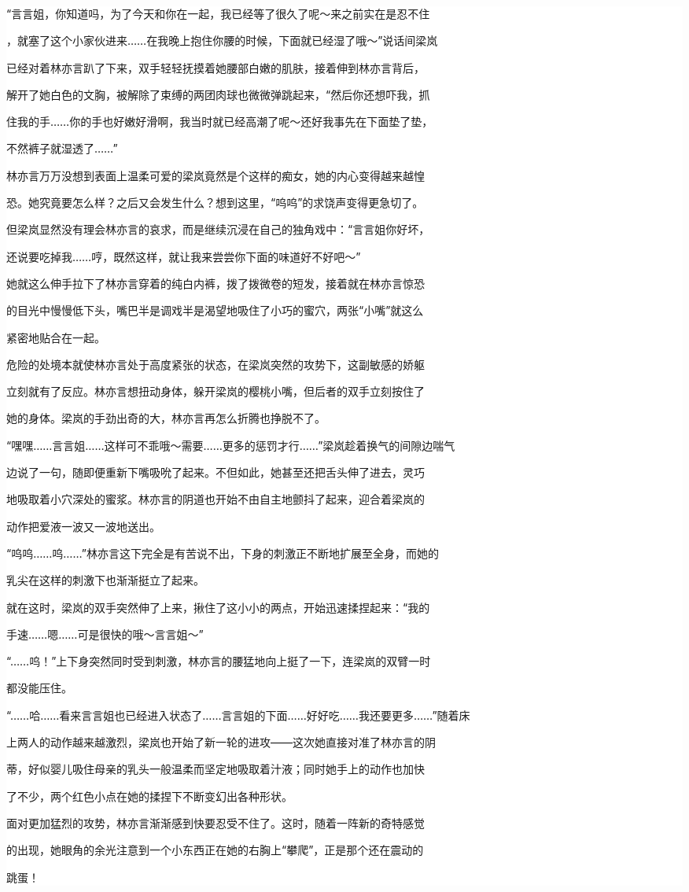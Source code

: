 “言言姐，你知道吗，为了今天和你在一起，我已经等了很久了呢～来之前实在是忍不住

，就塞了这个小家伙进来……在我晚上抱住你腰的时候，下面就已经湿了哦～”说话间梁岚

已经对着林亦言趴了下来，双手轻轻抚摸着她腰部白嫩的肌肤，接着伸到林亦言背后，

解开了她白色的文胸，被解除了束缚的两团肉球也微微弹跳起来，“然后你还想吓我，抓

住我的手……你的手也好嫩好滑啊，我当时就已经高潮了呢～还好我事先在下面垫了垫，

不然裤子就湿透了……”

林亦言万万没想到表面上温柔可爱的梁岚竟然是个这样的痴女，她的内心变得越来越惶

恐。她究竟要怎么样？之后又会发生什么？想到这里，“呜呜”的求饶声变得更急切了。

但梁岚显然没有理会林亦言的哀求，而是继续沉浸在自己的独角戏中：“言言姐你好坏，

还说要吃掉我……哼，既然这样，就让我来尝尝你下面的味道好不好吧～”

她就这么伸手拉下了林亦言穿着的纯白内裤，拨了拨微卷的短发，接着就在林亦言惊恐

的目光中慢慢低下头，嘴巴半是调戏半是渴望地吸住了小巧的蜜穴，两张“小嘴”就这么

紧密地贴合在一起。

危险的处境本就使林亦言处于高度紧张的状态，在梁岚突然的攻势下，这副敏感的娇躯

立刻就有了反应。林亦言想扭动身体，躲开梁岚的樱桃小嘴，但后者的双手立刻按住了

她的身体。梁岚的手劲出奇的大，林亦言再怎么折腾也挣脱不了。

“嘿嘿……言言姐……这样可不乖哦～需要……更多的惩罚才行……”梁岚趁着换气的间隙边喘气

边说了一句，随即便重新下嘴吸吮了起来。不但如此，她甚至还把舌头伸了进去，灵巧

地吸取着小穴深处的蜜浆。林亦言的阴道也开始不由自主地颤抖了起来，迎合着梁岚的

动作把爱液一波又一波地送出。

“呜呜……呜……”林亦言这下完全是有苦说不出，下身的刺激正不断地扩展至全身，而她的

乳尖在这样的刺激下也渐渐挺立了起来。

就在这时，梁岚的双手突然伸了上来，揪住了这小小的两点，开始迅速揉捏起来：“我的

手速……嗯……可是很快的哦～言言姐～”

“……呜！”上下身突然同时受到刺激，林亦言的腰猛地向上挺了一下，连梁岚的双臂一时

都没能压住。

“……哈……看来言言姐也已经进入状态了……言言姐的下面……好好吃……我还要更多……”随着床

上两人的动作越来越激烈，梁岚也开始了新一轮的进攻——这次她直接对准了林亦言的阴

蒂，好似婴儿吸住母亲的乳头一般温柔而坚定地吸取着汁液；同时她手上的动作也加快

了不少，两个红色小点在她的揉捏下不断变幻出各种形状。

面对更加猛烈的攻势，林亦言渐渐感到快要忍受不住了。这时，随着一阵新的奇特感觉

的出现，她眼角的余光注意到一个小东西正在她的右胸上“攀爬”，正是那个还在震动的

跳蛋！

